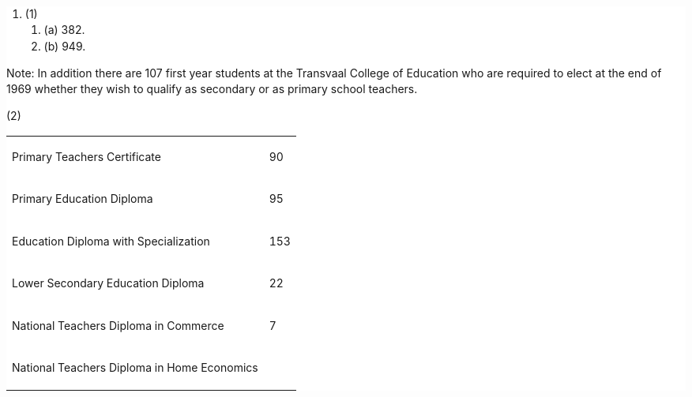 <ol>

<li>(1)

<ol>

<li>(a) 382.</li>

<li>(b) 949.</li>

</ol></li>

</ol>

<p>Note: In addition there are 107 first year students at the Transvaal College of Education who are required to elect at the end of 1969 whether they wish to qualify as secondary or as primary school teachers.</p>

<p>(2)</p>

<table>

<tr>

<td><p>Primary Teachers Certificate</p></td>

<td><p>90</p></td>

</tr>

<tr>

<td><p>Primary Education Diploma</p></td>

<td><p>95</p></td>

</tr>

<tr>

<td><p>Education Diploma with Specialization</p></td>

<td><p>153</p></td>

</tr>

<tr>

<td><p>Lower Secondary Education Diploma</p></td>

<td><p>22</p></td>

</tr>

<tr>

<td><p>National Teachers Diploma in Commerce</p></td>

<td><p>7</p></td>

</tr>

<tr>

<td><p>National Teachers Diploma in Home Economics</p></td>

